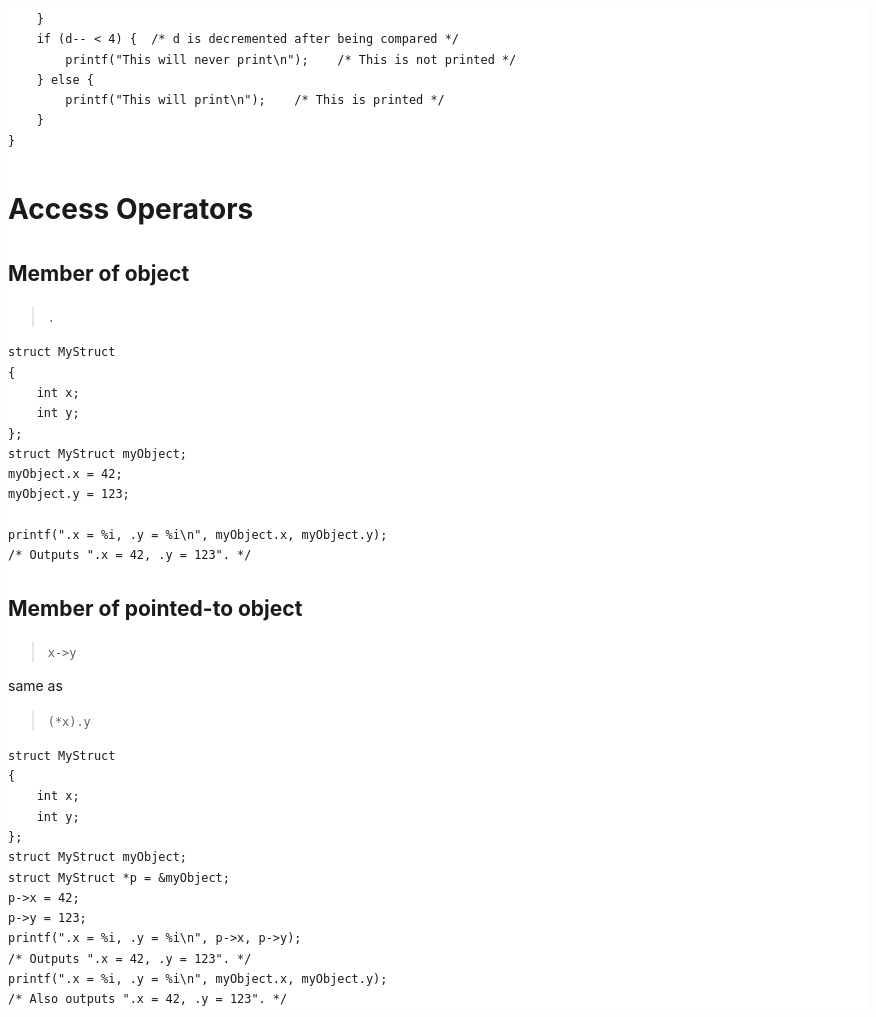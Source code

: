 ```
    }
    if (d-- < 4) {  /* d is decremented after being compared */
        printf("This will never print\n");    /* This is not printed */
    } else {
        printf("This will print\n");    /* This is printed */
    }
}
```

# Access Operators


## Member of object
> `.`
```
struct MyStruct
{
    int x;
    int y;
};
struct MyStruct myObject;
myObject.x = 42;
myObject.y = 123;

printf(".x = %i, .y = %i\n", myObject.x, myObject.y); 
/* Outputs ".x = 42, .y = 123". */
```

## Member of pointed-to object
>`x->y`

same as 

>`(*x).y`

```
struct MyStruct
{
    int x;
    int y;
};
struct MyStruct myObject;
struct MyStruct *p = &myObject;
p->x = 42;
p->y = 123;
printf(".x = %i, .y = %i\n", p->x, p->y); 
/* Outputs ".x = 42, .y = 123". */
printf(".x = %i, .y = %i\n", myObject.x, myObject.y); 
/* Also outputs ".x = 42, .y = 123". */
```

